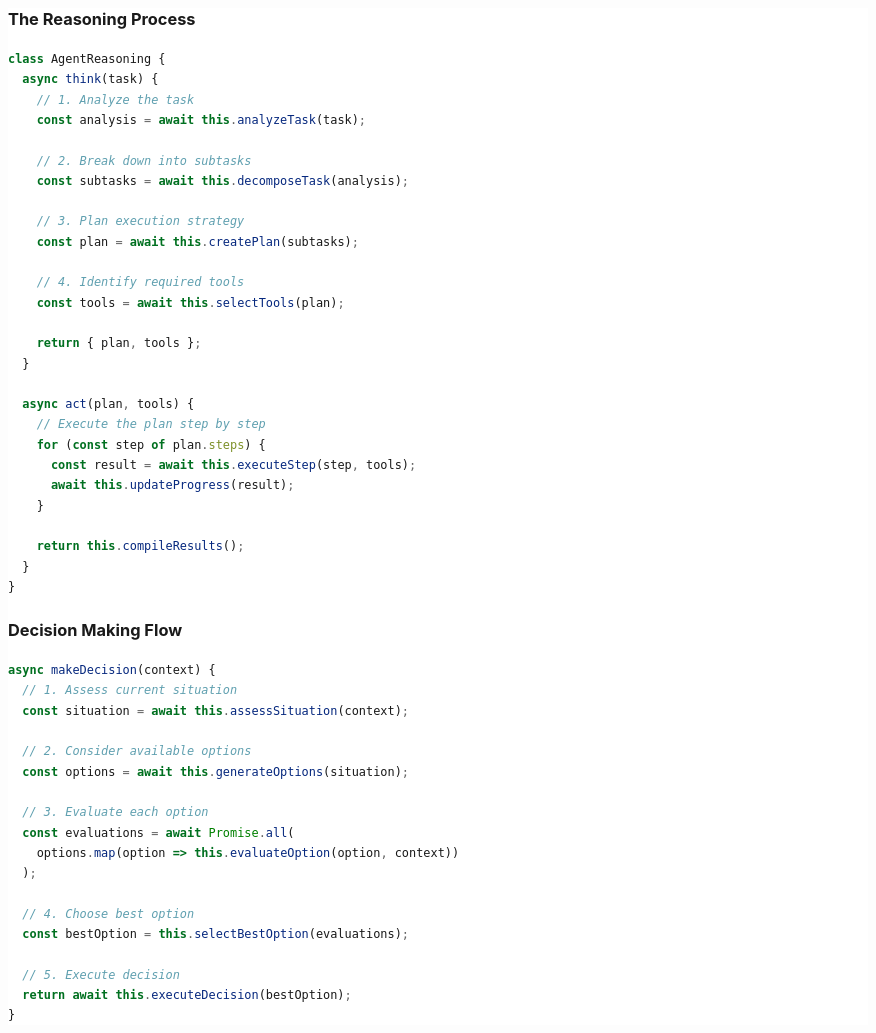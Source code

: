 ### The Reasoning Process

```javascript
class AgentReasoning {
  async think(task) {
    // 1. Analyze the task
    const analysis = await this.analyzeTask(task);

    // 2. Break down into subtasks
    const subtasks = await this.decomposeTask(analysis);

    // 3. Plan execution strategy
    const plan = await this.createPlan(subtasks);

    // 4. Identify required tools
    const tools = await this.selectTools(plan);

    return { plan, tools };
  }

  async act(plan, tools) {
    // Execute the plan step by step
    for (const step of plan.steps) {
      const result = await this.executeStep(step, tools);
      await this.updateProgress(result);
    }

    return this.compileResults();
  }
}
```

### Decision Making Flow

```javascript
async makeDecision(context) {
  // 1. Assess current situation
  const situation = await this.assessSituation(context);

  // 2. Consider available options
  const options = await this.generateOptions(situation);

  // 3. Evaluate each option
  const evaluations = await Promise.all(
    options.map(option => this.evaluateOption(option, context))
  );

  // 4. Choose best option
  const bestOption = this.selectBestOption(evaluations);

  // 5. Execute decision
  return await this.executeDecision(bestOption);
}
```
